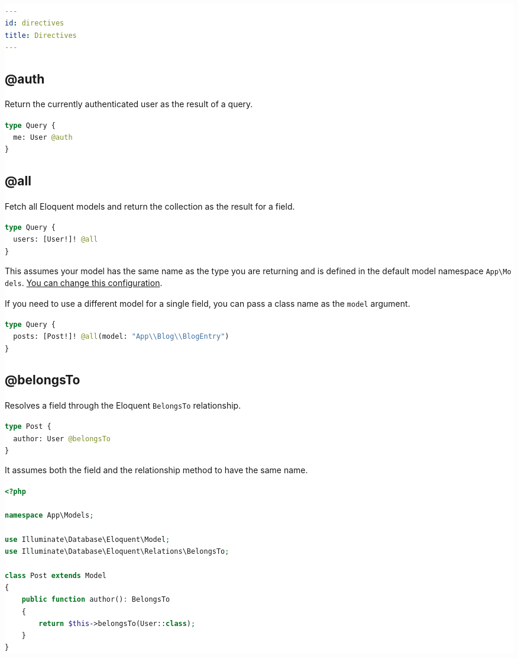 ```yaml
---
id: directives
title: Directives
---
```


## @auth

Return the currently authenticated user as the result of a query.

```graphql
type Query {
  me: User @auth
}
```

## @all

Fetch all Eloquent models and return the collection as the result for a field.

```graphql
type Query {
  users: [User!]! @all
}
```

This assumes your model has the same name as the type you are returning and is defined
in the default model namespace `App\Models`. [You can change this configuration](configuration). 

If you need to use a different model for a single field, you can pass a class name as the `model` argument.

```graphql
type Query {
  posts: [Post!]! @all(model: "App\\Blog\\BlogEntry")
}
```

## @belongsTo

Resolves a field through the Eloquent `BelongsTo` relationship.

```graphql
type Post {
  author: User @belongsTo
}
```

It assumes both the field and the relationship method to have the same name.

```php
<?php

namespace App\Models;

use Illuminate\Database\Eloquent\Model;
use Illuminate\Database\Eloquent\Relations\BelongsTo;

class Post extends Model 
{
    public function author(): BelongsTo
    {
        return $this->belongsTo(User::class);
    }
}
```
